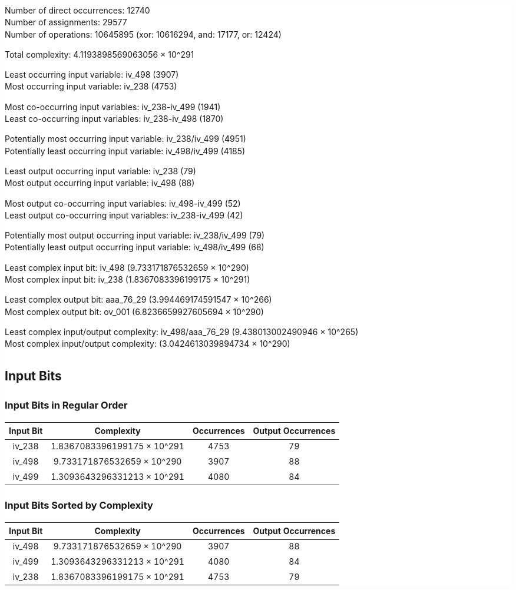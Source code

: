 Number of direct occurrences: 12740  
Number of assignments: 29577  
Number of operations: 10645895
(xor: 10616294,
and: 17177,
or: 12424)

Total complexity: 4.1193898569063056 × 10^291

Least occurring input variable: iv_498 (3907)  
Most occurring input variable: iv_238 (4753)

Most co-occurring input variables: iv_238-iv_499 (1941)  
Least co-occurring input variables: iv_238-iv_498 (1870)

Potentially most occurring input variable: iv_238/iv_499 (4951)  
Potentially least occurring input variable: iv_498/iv_499 (4185)

Least output occurring input variable: iv_238 (79)  
Most output occurring input variable: iv_498 (88)

Most output co-occurring input variables: iv_498-iv_499 (52)  
Least output co-occurring input variables: iv_238-iv_499 (42)

Potentially most output occurring input variable: iv_238/iv_499 (79)  
Potentially least output occurring input variable: iv_498/iv_499 (68)

Least complex input bit: iv_498 (9.733171876532659 × 10^290)  
Most complex input bit: iv_238 (1.8367083396199175 × 10^291)

Least complex output bit: aaa_76_29 (3.994469174591547 × 10^266)  
Most complex output bit: ov_001 (6.8236659927605694 × 10^290)

Least complex input/output complexity: iv_498/aaa_76_29 (9.438013002490946 × 10^265)  
Most complex input/output complexity:  (3.0424613039894734 × 10^290)

## Input Bits

### Input Bits in Regular Order

| Input Bit | Complexity | Occurrences | Output Occurrences |
|:---------:|:----------:|:-----------:|:------------------:|
| iv_238 | 1.8367083396199175 × 10^291 | 4753 | 79 |
| iv_498 | 9.733171876532659 × 10^290 | 3907 | 88 |
| iv_499 | 1.3093643296331213 × 10^291 | 4080 | 84 |

### Input Bits Sorted by Complexity

| Input Bit | Complexity | Occurrences | Output Occurrences |
|:---------:|:----------:|:-----------:|:------------------:|
| iv_498 | 9.733171876532659 × 10^290 | 3907 | 88 |
| iv_499 | 1.3093643296331213 × 10^291 | 4080 | 84 |
| iv_238 | 1.8367083396199175 × 10^291 | 4753 | 79 |
